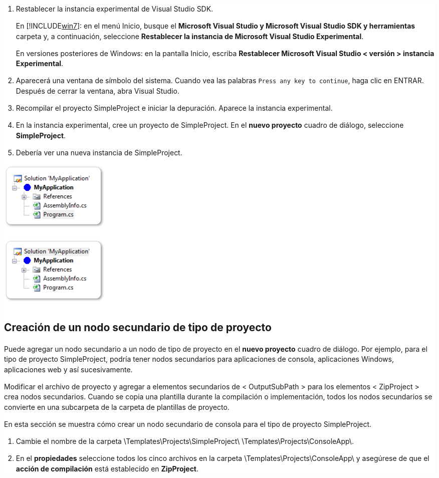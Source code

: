 1.  Restablecer la instancia experimental de Visual Studio SDK.  
  
     En [!INCLUDE[win7](../debugger/includes/win7_md.md)]: en el menú Inicio, busque el **Microsoft Visual Studio y Microsoft Visual Studio SDK y herramientas** carpeta y, a continuación, seleccione **Restablecer la instancia de Microsoft Visual Studio Experimental**.  
  
     En versiones posteriores de Windows: en la pantalla Inicio, escriba **Restablecer Microsoft Visual Studio \< versión \> instancia Experimental**.  
  
2.  Aparecerá una ventana de símbolo del sistema. Cuando vea las palabras `Press any key to continue`, haga clic en ENTRAR. Después de cerrar la ventana, abra Visual Studio.  
  
3.  Recompilar el proyecto SimpleProject e iniciar la depuración. Aparece la instancia experimental.  
  
4.  En la instancia experimental, cree un proyecto de SimpleProject. En el **nuevo proyecto** cuadro de diálogo, seleccione **SimpleProject**.  
  
5.  Debería ver una nueva instancia de SimpleProject.  
  
 ![](../extensibility/media/simpproj2_newproj.png "SimpProj2\_NewProj")  
  
 ![](../extensibility/media/simpproj2_myproj.png "SimpProj2\_MyProj")  
  
## Creación de un nodo secundario de tipo de proyecto  
 Puede agregar un nodo secundario a un nodo de tipo de proyecto en el **nuevo proyecto** cuadro de diálogo.  Por ejemplo, para el tipo de proyecto SimpleProject, podría tener nodos secundarios para aplicaciones de consola, aplicaciones Windows, aplicaciones web y así sucesivamente.  
  
 Modificar el archivo de proyecto y agregar a elementos secundarios de \< OutputSubPath \> para los elementos \< ZipProject \> crea nodos secundarios. Cuando se copia una plantilla durante la compilación o implementación, todos los nodos secundarios se convierte en una subcarpeta de la carpeta de plantillas de proyecto.  
  
 En esta sección se muestra cómo crear un nodo secundario de consola para el tipo de proyecto SimpleProject.  
  
1.  Cambie el nombre de la carpeta \\Templates\\Projects\\SimpleProject\\ \\Templates\\Projects\\ConsoleApp\\.  
  
2.  En el **propiedades** seleccione todos los cinco archivos en la carpeta \\Templates\\Projects\\ConsoleApp\\ y asegúrese de que el **acción de compilación** está establecido en **ZipProject**.  
  